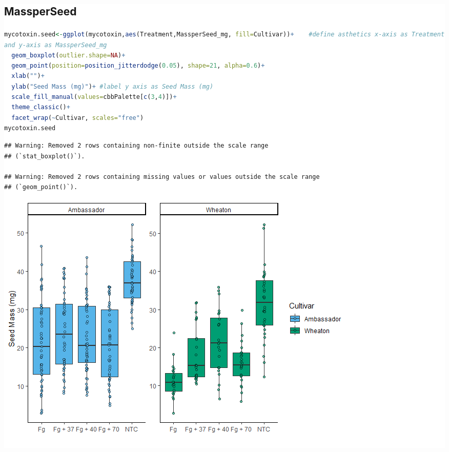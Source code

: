 ## MassperSeed

``` r
mycotoxin.seed<-ggplot(mycotoxin,aes(Treatment,MassperSeed_mg, fill=Cultivar))+    #define asthetics x-axis as Treatment and y-axis as MassperSeed_mg
  geom_boxplot(outlier.shape=NA)+
  geom_point(position=position_jitterdodge(0.05), shape=21, alpha=0.6)+
  xlab("")+
  ylab("Seed Mass (mg)")+ #label y axis as Seed Mass (mg)
  scale_fill_manual(values=cbbPalette[c(3,4)])+
  theme_classic()+
  facet_wrap(~Cultivar, scales="free")
mycotoxin.seed
```

    ## Warning: Removed 2 rows containing non-finite outside the scale range
    ## (`stat_boxplot()`).

    ## Warning: Removed 2 rows containing missing values or values outside the scale range
    ## (`geom_point()`).

![](R_markdown_class_assignment_files/figure-gfm/MassperSeed%20by%20Treatment-1.png)
